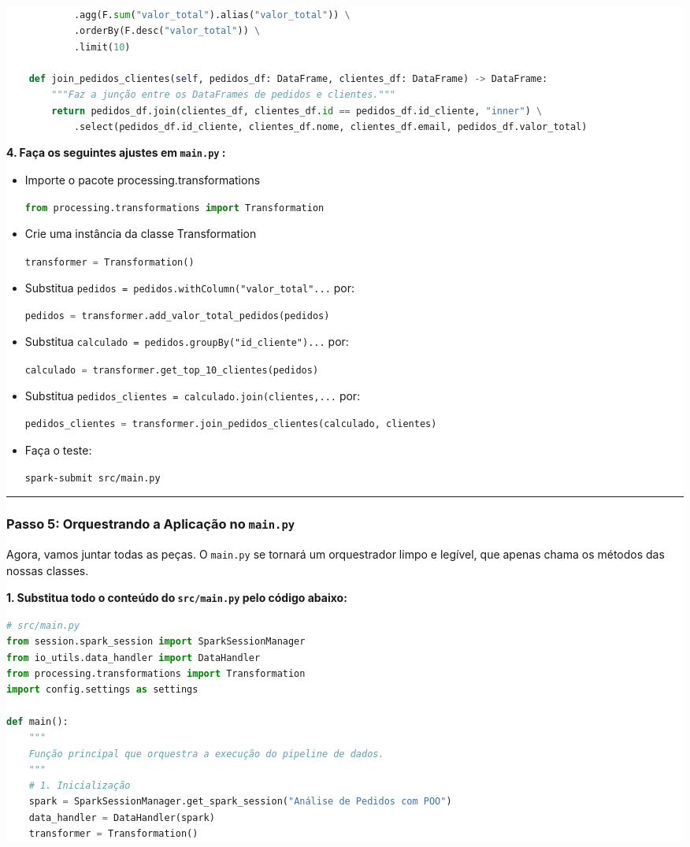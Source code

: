 ```python
            .agg(F.sum("valor_total").alias("valor_total")) \
            .orderBy(F.desc("valor_total")) \
            .limit(10)

    def join_pedidos_clientes(self, pedidos_df: DataFrame, clientes_df: DataFrame) -> DataFrame:
        """Faz a junção entre os DataFrames de pedidos e clientes."""
        return pedidos_df.join(clientes_df, clientes_df.id == pedidos_df.id_cliente, "inner") \
            .select(pedidos_df.id_cliente, clientes_df.nome, clientes_df.email, pedidos_df.valor_total)
```

**4. Faça os seguintes ajustes em `main.py` :**
  - Importe o pacote processing.transformations
    ```python
    from processing.transformations import Transformation
    ```

  - Crie uma instância da classe Transformation
    ```python
    transformer = Transformation()
    ```

  - Substitua `pedidos = pedidos.withColumn("valor_total"...` por:
    ```python
    pedidos = transformer.add_valor_total_pedidos(pedidos)
    ```

  - Substitua `calculado = pedidos.groupBy("id_cliente")...` por:
    ```python
    calculado = transformer.get_top_10_clientes(pedidos)
    ``` 

  - Substitua `pedidos_clientes = calculado.join(clientes,...` por:
    ```python
    pedidos_clientes = transformer.join_pedidos_clientes(calculado, clientes)
    ```

  - Faça o teste:
    ```bash
    spark-submit src/main.py

    ```
  
---

### Passo 5: Orquestrando a Aplicação no `main.py`

Agora, vamos juntar todas as peças. O `main.py` se tornará um orquestrador limpo e legível, que apenas chama os métodos das nossas classes.

**1. Substitua todo o conteúdo do `src/main.py` pelo código abaixo:**

```python
# src/main.py
from session.spark_session import SparkSessionManager
from io_utils.data_handler import DataHandler
from processing.transformations import Transformation
import config.settings as settings

def main():
    """
    Função principal que orquestra a execução do pipeline de dados.
    """
    # 1. Inicialização
    spark = SparkSessionManager.get_spark_session("Análise de Pedidos com POO")
    data_handler = DataHandler(spark)
    transformer = Transformation()

```